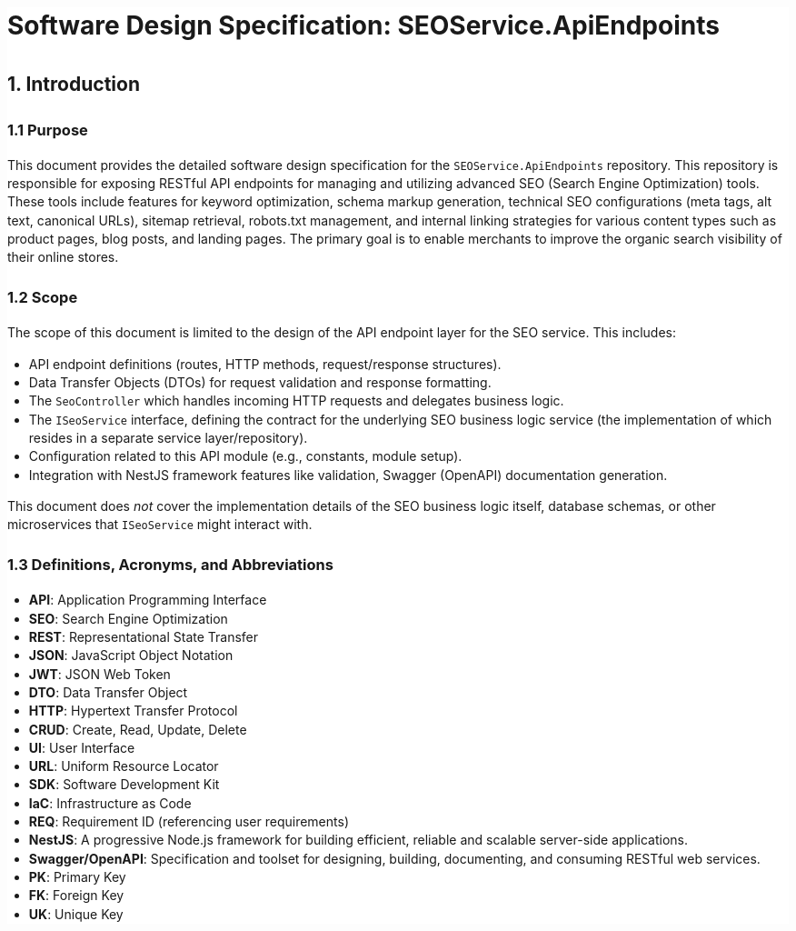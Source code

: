 # Software Design Specification: SEOService.ApiEndpoints

## 1. Introduction

### 1.1 Purpose
This document provides the detailed software design specification for the `SEOService.ApiEndpoints` repository. This repository is responsible for exposing RESTful API endpoints for managing and utilizing advanced SEO (Search Engine Optimization) tools. These tools include features for keyword optimization, schema markup generation, technical SEO configurations (meta tags, alt text, canonical URLs), sitemap retrieval, robots.txt management, and internal linking strategies for various content types such as product pages, blog posts, and landing pages. The primary goal is to enable merchants to improve the organic search visibility of their online stores.

### 1.2 Scope
The scope of this document is limited to the design of the API endpoint layer for the SEO service. This includes:
-   API endpoint definitions (routes, HTTP methods, request/response structures).
-   Data Transfer Objects (DTOs) for request validation and response formatting.
-   The `SeoController` which handles incoming HTTP requests and delegates business logic.
-   The `ISeoService` interface, defining the contract for the underlying SEO business logic service (the implementation of which resides in a separate service layer/repository).
-   Configuration related to this API module (e.g., constants, module setup).
-   Integration with NestJS framework features like validation, Swagger (OpenAPI) documentation generation.

This document does *not* cover the implementation details of the SEO business logic itself, database schemas, or other microservices that `ISeoService` might interact with.

### 1.3 Definitions, Acronyms, and Abbreviations
-   **API**: Application Programming Interface
-   **SEO**: Search Engine Optimization
-   **REST**: Representational State Transfer
-   **JSON**: JavaScript Object Notation
-   **JWT**: JSON Web Token
-   **DTO**: Data Transfer Object
-   **HTTP**: Hypertext Transfer Protocol
-   **CRUD**: Create, Read, Update, Delete
-   **UI**: User Interface
-   **URL**: Uniform Resource Locator
-   **SDK**: Software Development Kit
-   **IaC**: Infrastructure as Code
-   **REQ**: Requirement ID (referencing user requirements)
-   **NestJS**: A progressive Node.js framework for building efficient, reliable and scalable server-side applications.
-   **Swagger/OpenAPI**: Specification and toolset for designing, building, documenting, and consuming RESTful web services.
-   **PK**: Primary Key
-   **FK**: Foreign Key
-   **UK**: Unique Key
